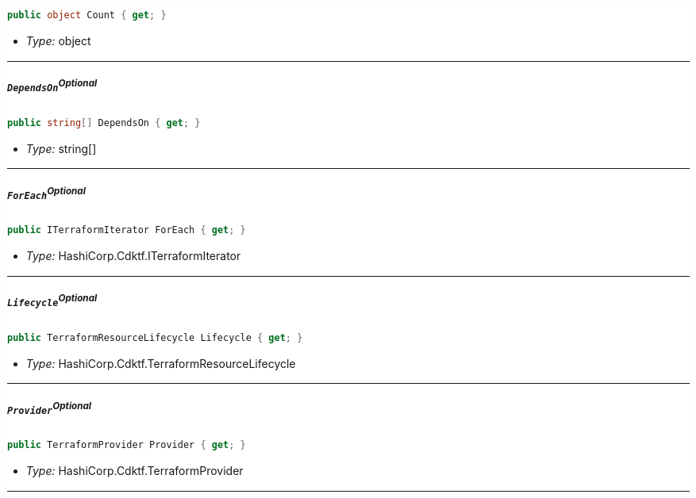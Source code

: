 ```csharp
public object Count { get; }
```

- *Type:* object

---

##### `DependsOn`<sup>Optional</sup> <a name="DependsOn" id="rhizo-co-terraform-provider-oci.managementAgentManagementAgentInstallKey.ManagementAgentManagementAgentInstallKey.property.dependsOn"></a>

```csharp
public string[] DependsOn { get; }
```

- *Type:* string[]

---

##### `ForEach`<sup>Optional</sup> <a name="ForEach" id="rhizo-co-terraform-provider-oci.managementAgentManagementAgentInstallKey.ManagementAgentManagementAgentInstallKey.property.forEach"></a>

```csharp
public ITerraformIterator ForEach { get; }
```

- *Type:* HashiCorp.Cdktf.ITerraformIterator

---

##### `Lifecycle`<sup>Optional</sup> <a name="Lifecycle" id="rhizo-co-terraform-provider-oci.managementAgentManagementAgentInstallKey.ManagementAgentManagementAgentInstallKey.property.lifecycle"></a>

```csharp
public TerraformResourceLifecycle Lifecycle { get; }
```

- *Type:* HashiCorp.Cdktf.TerraformResourceLifecycle

---

##### `Provider`<sup>Optional</sup> <a name="Provider" id="rhizo-co-terraform-provider-oci.managementAgentManagementAgentInstallKey.ManagementAgentManagementAgentInstallKey.property.provider"></a>

```csharp
public TerraformProvider Provider { get; }
```

- *Type:* HashiCorp.Cdktf.TerraformProvider

---
